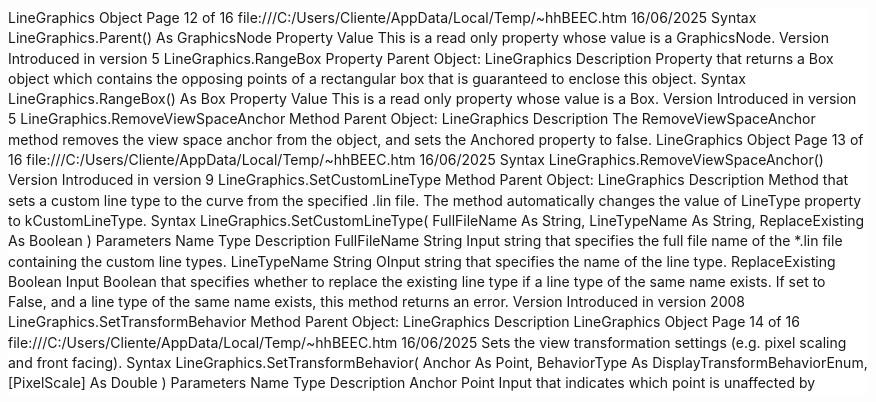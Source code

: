 LineGraphics Object Page 12 of 16
file:///C:/Users/Cliente/AppData/Local/Temp/~hhBEEC.htm 16/06/2025
Syntax
LineGraphics.Parent() As GraphicsNode
Property Value
This is a read only property whose value is a GraphicsNode.
Version
Introduced in version 5
LineGraphics.RangeBox Property
Parent Object: LineGraphics
Description
Property that returns a Box object which contains the opposing points of a rectangular box that is
guaranteed to enclose this object.
Syntax
LineGraphics.RangeBox() As Box
Property Value
This is a read only property whose value is a Box.
Version
Introduced in version 5
LineGraphics.RemoveViewSpaceAnchor
Method
Parent Object: LineGraphics
Description
The RemoveViewSpaceAnchor method removes the view space anchor from the object, and sets
the Anchored property to false.
LineGraphics Object Page 13 of 16
file:///C:/Users/Cliente/AppData/Local/Temp/~hhBEEC.htm 16/06/2025
Syntax
LineGraphics.RemoveViewSpaceAnchor()
Version
Introduced in version 9
LineGraphics.SetCustomLineType Method
Parent Object: LineGraphics
Description
Method that sets a custom line type to the curve from the specified .lin file. The method
automatically changes the value of LineType property to kCustomLineType.
Syntax
LineGraphics.SetCustomLineType( FullFileName As String, LineTypeName As String,
ReplaceExisting As Boolean )
Parameters
Name Type Description
FullFileName String
Input string that specifies the full file name of the *.lin file containing
the custom line types.
LineTypeName String OInput string that specifies the name of the line type.
ReplaceExisting Boolean
Input Boolean that specifies whether to replace the existing line type if
a line type of the same name exists. If set to False, and a line type of the
same name exists, this method returns an error.
Version
Introduced in version 2008
LineGraphics.SetTransformBehavior Method
Parent Object: LineGraphics
Description
LineGraphics Object Page 14 of 16
file:///C:/Users/Cliente/AppData/Local/Temp/~hhBEEC.htm 16/06/2025
Sets the view transformation settings (e.g. pixel scaling and front facing).
Syntax
LineGraphics.SetTransformBehavior( Anchor As Point, BehaviorType As
DisplayTransformBehaviorEnum, [PixelScale] As Double )
Parameters
Name Type Description
Anchor Point
Input that indicates which point is unaffected by